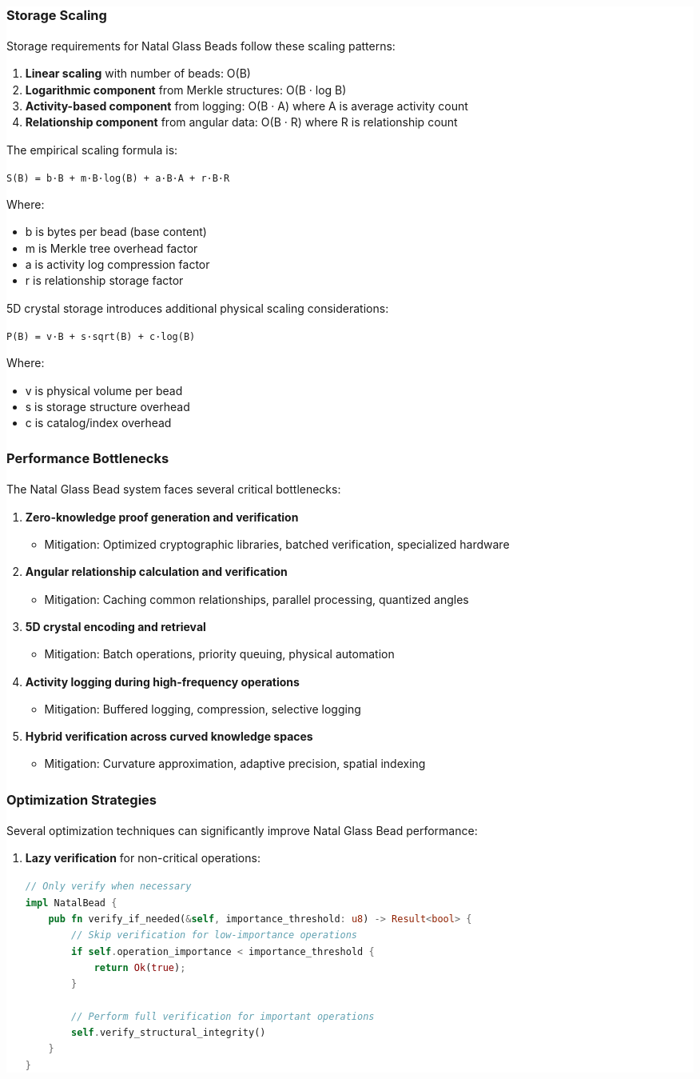 ### Storage Scaling

Storage requirements for Natal Glass Beads follow these scaling patterns:

1. **Linear scaling** with number of beads: O(B)
2. **Logarithmic component** from Merkle structures: O(B · log B)
3. **Activity-based component** from logging: O(B · A) where A is average activity count
4. **Relationship component** from angular data: O(B · R) where R is relationship count

The empirical scaling formula is:

```
S(B) = b·B + m·B·log(B) + a·B·A + r·B·R
```

Where:
- b is bytes per bead (base content)
- m is Merkle tree overhead factor
- a is activity log compression factor
- r is relationship storage factor

5D crystal storage introduces additional physical scaling considerations:

```
P(B) = v·B + s·sqrt(B) + c·log(B)
```

Where:
- v is physical volume per bead
- s is storage structure overhead
- c is catalog/index overhead

### Performance Bottlenecks

The Natal Glass Bead system faces several critical bottlenecks:

1. **Zero-knowledge proof generation and verification**
   - Mitigation: Optimized cryptographic libraries, batched verification, specialized hardware

2. **Angular relationship calculation and verification**
   - Mitigation: Caching common relationships, parallel processing, quantized angles

3. **5D crystal encoding and retrieval**
   - Mitigation: Batch operations, priority queuing, physical automation

4. **Activity logging during high-frequency operations**
   - Mitigation: Buffered logging, compression, selective logging

5. **Hybrid verification across curved knowledge spaces**
   - Mitigation: Curvature approximation, adaptive precision, spatial indexing

### Optimization Strategies

Several optimization techniques can significantly improve Natal Glass Bead performance:

1. **Lazy verification** for non-critical operations:
   ```rust
   // Only verify when necessary
   impl NatalBead {
       pub fn verify_if_needed(&self, importance_threshold: u8) -> Result<bool> {
           // Skip verification for low-importance operations
           if self.operation_importance < importance_threshold {
               return Ok(true);
           }
           
           // Perform full verification for important operations
           self.verify_structural_integrity()
       }
   }
   ```
